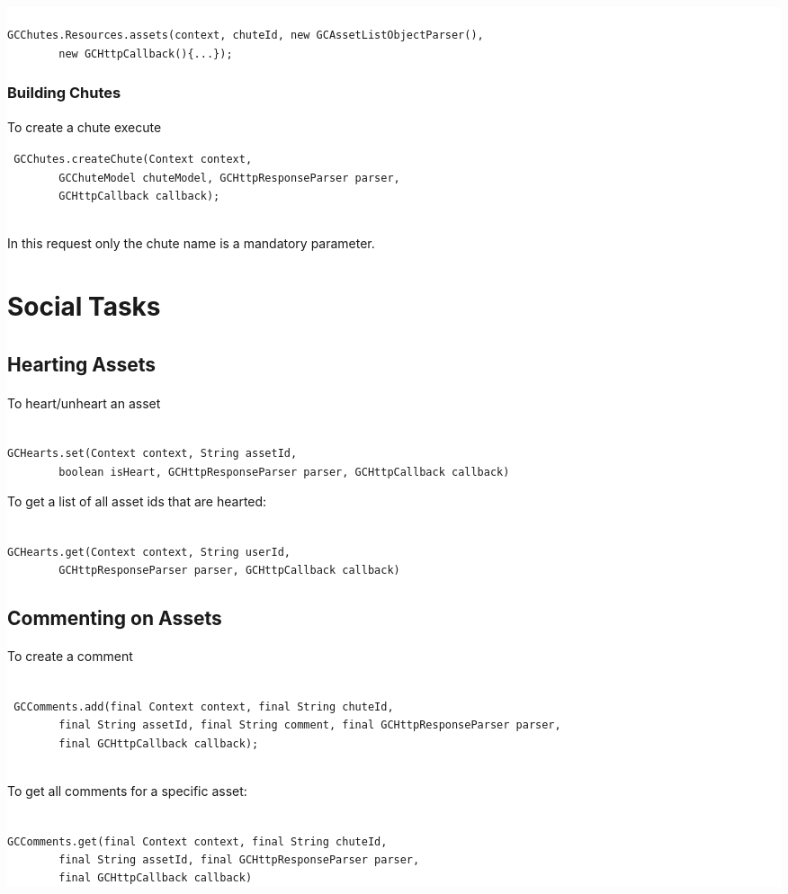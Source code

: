 <pre><code>
GCChutes.Resources.assets(context, chuteId, new GCAssetListObjectParser(),
		new GCHttpCallback<GCAssetCollection>(){...});
</code></pre>

### Building Chutes

To create a chute execute 

<pre><code> GCChutes.createChute(Context context,
	    GCChuteModel chuteModel, GCHttpResponseParser<T> parser,
	    GCHttpCallback<T> callback);
		</code></pre>
		
In this request only the chute name is a mandatory parameter.


Social Tasks
==========


## Hearting Assets

To heart/unheart an asset
<pre><code>
GCHearts.set(Context context, String assetId,
	    boolean isHeart, GCHttpResponseParser<T> parser, GCHttpCallback<T> callback)
</code></pre>
To get a list of all asset ids that are hearted:
<pre><code>
GCHearts.get(Context context, String userId,
	    GCHttpResponseParser<T> parser, GCHttpCallback<T> callback)
</code></pre>		
## Commenting on Assets

To create a comment

<pre><code>
 GCComments.add(final Context context, final String chuteId,
	    final String assetId, final String comment, final GCHttpResponseParser<T> parser,
	    final GCHttpCallback<T> callback);
		</code></pre>
To get all comments for a specific asset:
<pre><code>
GCComments.get(final Context context, final String chuteId,
	    final String assetId, final GCHttpResponseParser<T> parser,
	    final GCHttpCallback<T> callback)
</code></pre>
		
		